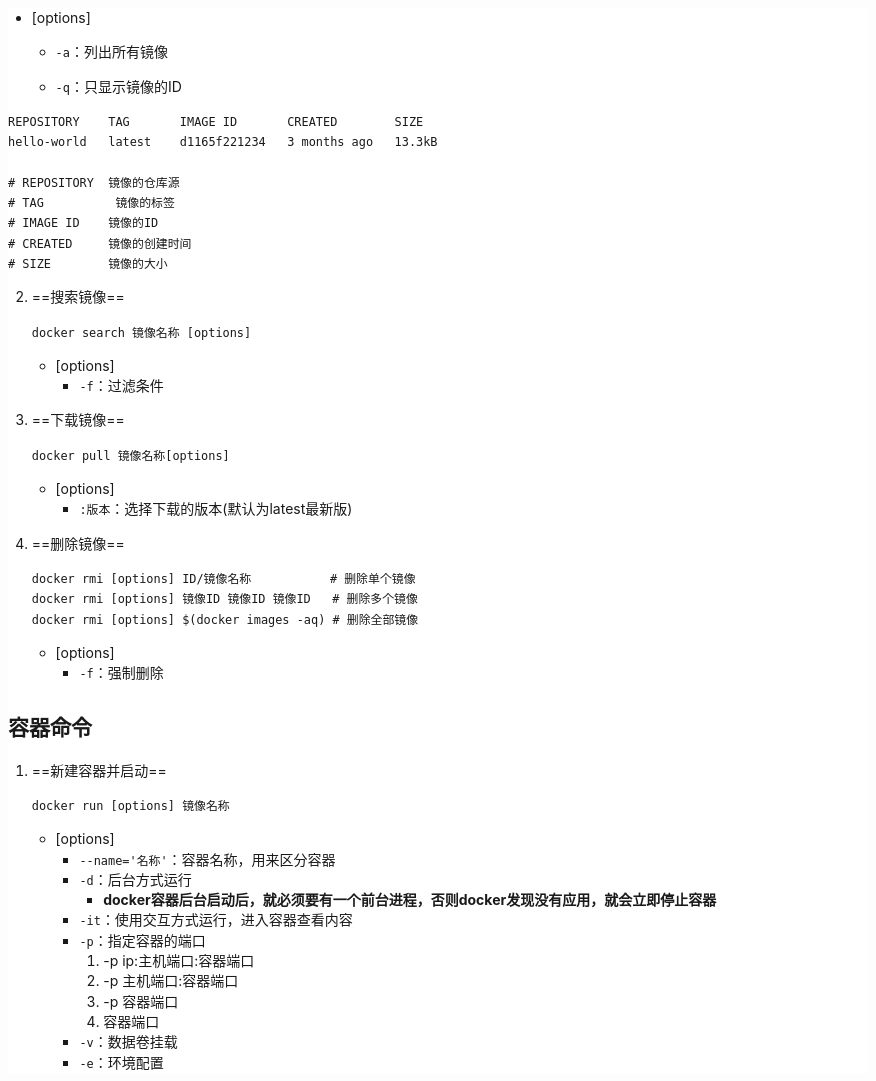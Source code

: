    * [options]

     * `-a`：列出所有镜像

     * `-q`：只显示镜像的ID

   ```shell
   REPOSITORY    TAG       IMAGE ID       CREATED        SIZE
   hello-world   latest    d1165f221234   3 months ago   13.3kB
   
   # REPOSITORY  镜像的仓库源
   # TAG		  镜像的标签
   # IMAGE ID    镜像的ID
   # CREATED     镜像的创建时间
   # SIZE        镜像的大小
   ```

2. ==搜索镜像==

   ```shell
   docker search 镜像名称 [options]
   ```

   * [options]
     * `-f`：过滤条件

3. ==下载镜像==

   ```
   docker pull 镜像名称[options]
   ```

   * [options]
     * `:版本`：选择下载的版本(默认为latest最新版)

4. ==删除镜像==

   ```shell
   docker rmi [options] ID/镜像名称           # 删除单个镜像
   docker rmi [options] 镜像ID 镜像ID 镜像ID   # 删除多个镜像
   docker rmi [options] $(docker images -aq) # 删除全部镜像
   ```

   * [options]
     * `-f`：强制删除

## 容器命令

1. ==新建容器并启动==

   ```shell
   docker run [options] 镜像名称
   ```

   * [options]
     * `--name='名称'`：容器名称，用来区分容器
     * `-d`：后台方式运行
       * **docker容器后台启动后，就必须要有一个前台进程，否则docker发现没有应用，就会立即停止容器**
     * `-it`：使用交互方式运行，进入容器查看内容
     * `-p`：指定容器的端口
       1. -p ip:主机端口:容器端口
       2. -p 主机端口:容器端口
       3. -p 容器端口
       4. 容器端口
     * `-v`：数据卷挂载
     * `-e`：环境配置
